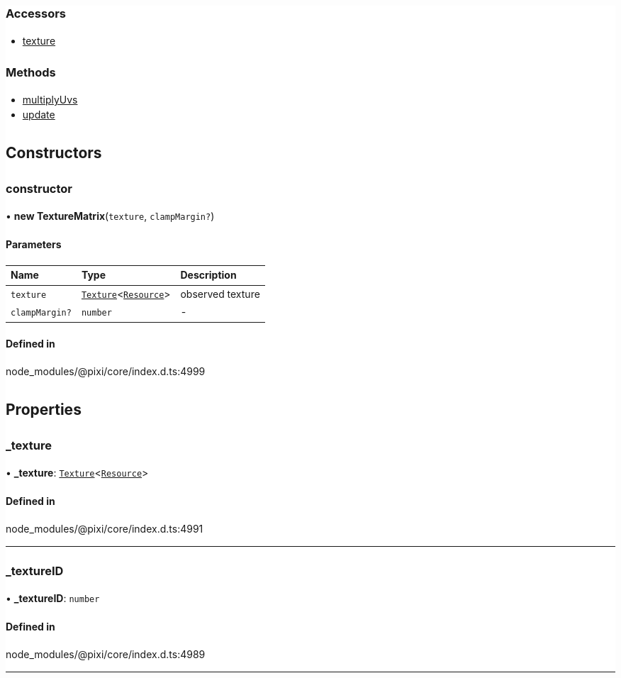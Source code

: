 ### Accessors

- [texture](components_ClusterNodeContainer._internal_.__Users_turgaysaba_Desktop_projects_perfect_graph_node_modules__pixi_core_index_.TextureMatrix.md#texture)

### Methods

- [multiplyUvs](components_ClusterNodeContainer._internal_.__Users_turgaysaba_Desktop_projects_perfect_graph_node_modules__pixi_core_index_.TextureMatrix.md#multiplyuvs)
- [update](components_ClusterNodeContainer._internal_.__Users_turgaysaba_Desktop_projects_perfect_graph_node_modules__pixi_core_index_.TextureMatrix.md#update)

## Constructors

### constructor

• **new TextureMatrix**(`texture`, `clampMargin?`)

#### Parameters

| Name | Type | Description |
| :------ | :------ | :------ |
| `texture` | [`Texture`](components_ClusterNodeContainer._internal_.Texture.md)<[`Resource`](components_ClusterNodeContainer._internal_.Resource.md)\> | observed texture |
| `clampMargin?` | `number` | - |

#### Defined in

node_modules/@pixi/core/index.d.ts:4999

## Properties

### \_texture

• **\_texture**: [`Texture`](components_ClusterNodeContainer._internal_.Texture.md)<[`Resource`](components_ClusterNodeContainer._internal_.Resource.md)\>

#### Defined in

node_modules/@pixi/core/index.d.ts:4991

___

### \_textureID

• **\_textureID**: `number`

#### Defined in

node_modules/@pixi/core/index.d.ts:4989

___
